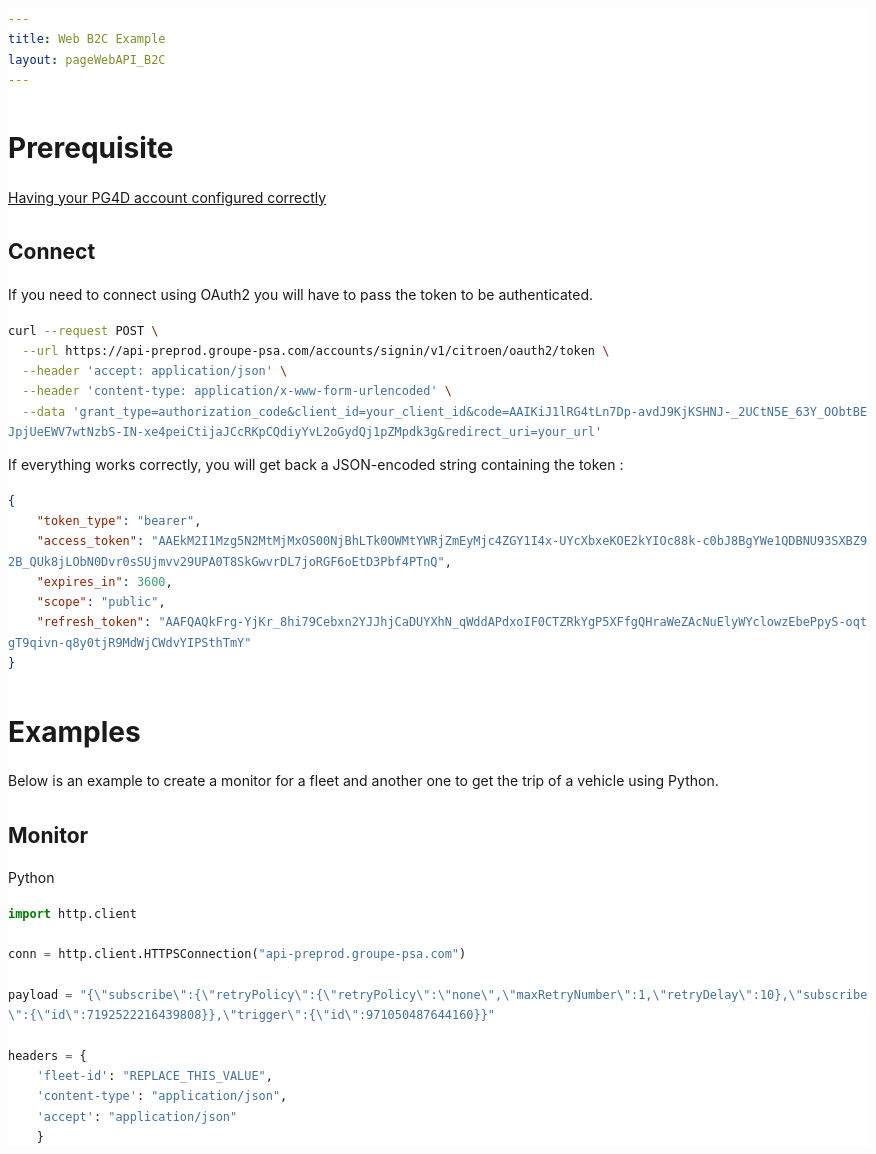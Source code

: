 ```yaml
---
title: Web B2C Example
layout: pageWebAPI_B2C
---
```


# Prerequisite

[Having your PG4D account configured correctly]({{site.baseurl}}/cloud_QuickGuide)


## Connect

If you need to connect using OAuth2 you will have to pass the token to be authenticated.

```bash
curl --request POST \
  --url https://api-preprod.groupe-psa.com/accounts/signin/v1/citroen/oauth2/token \
  --header 'accept: application/json' \
  --header 'content-type: application/x-www-form-urlencoded' \
  --data 'grant_type=authorization_code&client_id=your_client_id&code=AAIKiJ1lRG4tLn7Dp-avdJ9KjKSHNJ-_2UCtN5E_63Y_OObtBEJpjUeEWV7wtNzbS-IN-xe4peiCtijaJCcRKpCQdiyYvL2oGydQj1pZMpdk3g&redirect_uri=your_url'
```

If everything works correctly, you will get back a JSON-encoded string containing the token :

```json
{
    "token_type": "bearer",
    "access_token": "AAEkM2I1Mzg5N2MtMjMxOS00NjBhLTk0OWMtYWRjZmEyMjc4ZGY1I4x-UYcXbxeKOE2kYIOc88k-c0bJ8BgYWe1QDBNU93SXBZ92B_QUk8jLObN0Dvr0sSUjmvv29UPA0T8SkGwvrDL7joRGF6oEtD3Pbf4PTnQ",
    "expires_in": 3600,
    "scope": "public",
    "refresh_token": "AAFQAQkFrg-YjKr_8hi79Cebxn2YJJhjCaDUYXhN_qWddAPdxoIF0CTZRkYgP5XFfgQHraWeZAcNuElyWYclowzEbePpyS-oqtgT9qivn-q8y0tjR9MdWjCWdvYIPSthTmY"
}
```




# Examples

Below is an example to create a monitor for a fleet and another one to get the trip of a vehicle using Python.

## Monitor
Python
```python
import http.client

conn = http.client.HTTPSConnection("api-preprod.groupe-psa.com")

payload = "{\"subscribe\":{\"retryPolicy\":{\"retryPolicy\":\"none\",\"maxRetryNumber\":1,\"retryDelay\":10},\"subscribe\":{\"id\":7192522216439808}},\"trigger\":{\"id\":971050487644160}}"

headers = {
    'fleet-id': "REPLACE_THIS_VALUE",
    'content-type': "application/json",
    'accept': "application/json"
    }

```